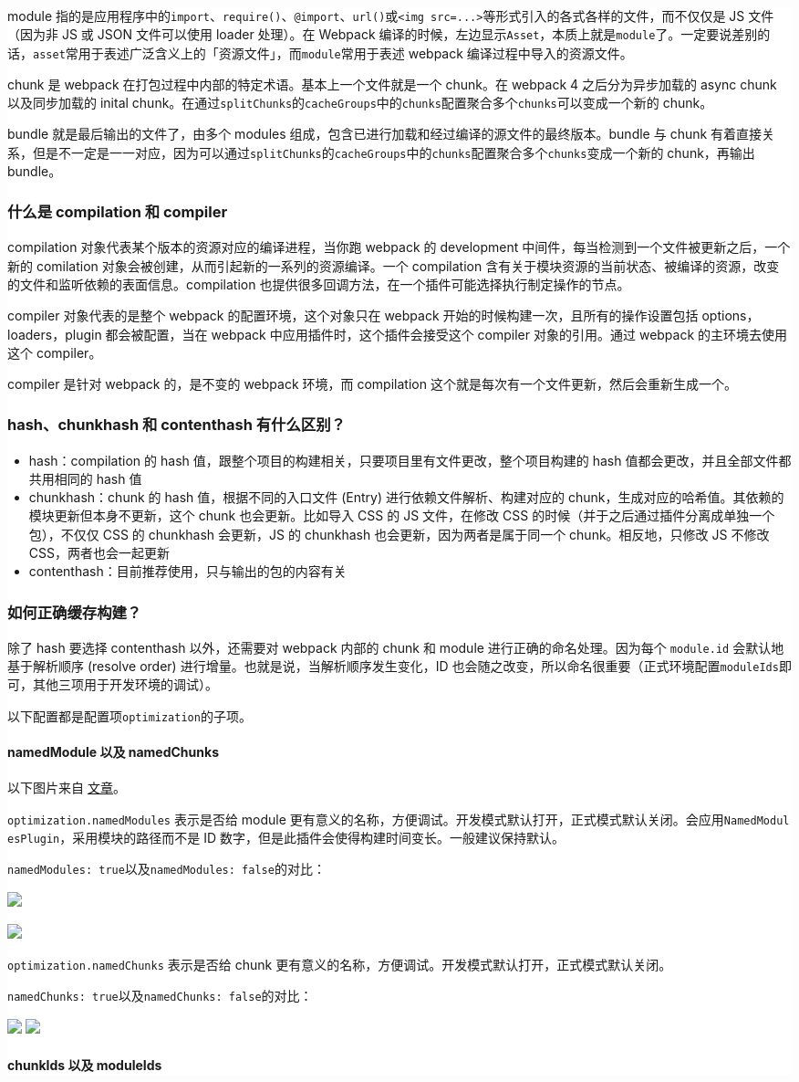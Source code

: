 module 指的是应用程序中的`import`、`require()`、`@import`、`url()`或`<img src=...>`等形式引入的各式各样的文件，而不仅仅是 JS 文件（因为非 JS 或 JSON 文件可以使用 loader 处理）。在 Webpack 编译的时候，左边显示`Asset`，本质上就是`module`了。一定要说差别的话，`asset`常用于表述广泛含义上的「资源文件」，而`module`常用于表述 webpack 编译过程中导入的资源文件。

chunk 是 webpack 在打包过程中内部的特定术语。基本上一个文件就是一个 chunk。在 webpack 4 之后分为异步加载的 async chunk 以及同步加载的 inital chunk。在通过`splitChunks`的`cacheGroups`中的`chunks`配置聚合多个`chunks`可以变成一个新的 chunk。

bundle 就是最后输出的文件了，由多个 modules 组成，包含已进行加载和经过编译的源文件的最终版本。bundle 与 chunk 有着直接关系，但是不一定是一一对应，因为可以通过`splitChunks`的`cacheGroups`中的`chunks`配置聚合多个`chunks`变成一个新的 chunk，再输出 bundle。

### 什么是 compilation 和 compiler

compilation 对象代表某个版本的资源对应的编译进程，当你跑 webpack 的 development 中间件，每当检测到一个文件被更新之后，一个新的 comilation 对象会被创建，从而引起新的一系列的资源编译。一个 compilation 含有关于模块资源的当前状态、被编译的资源，改变的文件和监听依赖的表面信息。compilation 也提供很多回调方法，在一个插件可能选择执行制定操作的节点。

compiler 对象代表的是整个 webpack 的配置环境，这个对象只在 webpack 开始的时候构建一次，且所有的操作设置包括 options，loaders，plugin 都会被配置，当在 webpack 中应用插件时，这个插件会接受这个 compiler 对象的引用。通过 webpack 的主环境去使用这个 compiler。

compiler 是针对 webpack 的，是不变的 webpack 环境，而 compilation 这个就是每次有一个文件更新，然后会重新生成一个。

### hash、chunkhash 和 contenthash 有什么区别？

- hash：compilation 的 hash 值，跟整个项目的构建相关，只要项目里有文件更改，整个项目构建的 hash 值都会更改，并且全部文件都共用相同的 hash 值
- chunkhash：chunk 的 hash 值，根据不同的入口文件 (Entry) 进行依赖文件解析、构建对应的 chunk，生成对应的哈希值。其依赖的模块更新但本身不更新，这个 chunk 也会更新。比如导入 CSS 的 JS 文件，在修改 CSS 的时候（并于之后通过插件分离成单独一个包），不仅仅 CSS 的 chunkhash 会更新，JS 的 chunkhash 也会更新，因为两者是属于同一个 chunk。相反地，只修改 JS 不修改 CSS，两者也会一起更新
- contenthash：目前推荐使用，只与输出的包的内容有关

### 如何正确缓存构建？

除了 hash 要选择 contenthash 以外，还需要对 webpack 内部的 chunk 和 module 进行正确的命名处理。因为每个 `module.id` 会默认地基于解析顺序 (resolve order) 进行增量。也就是说，当解析顺序发生变化，ID 也会随之改变，所以命名很重要（正式环境配置`moduleIds`即可，其他三项用于开发环境的调试）。

以下配置都是配置项`optimization`的子项。

#### namedModule 以及 namedChunks

以下图片来自 [文章](https://segmentfault.com/a/1190000017066322)。

`optimization.namedModules` 表示是否给 module 更有意义的名称，方便调试。开发模式默认打开，正式模式默认关闭。会应用`NamedModulesPlugin`，采用模块的路径而不是 ID 数字，但是此插件会使得构建时间变长。一般建议保持默认。

`namedModules: true`以及`namedModules: false`的对比：

![](http://image.geekaholic.cn/20191125110940.png@0.8)

![](http://image.geekaholic.cn/20191125110953.png@0.8)

`optimization.namedChunks` 表示是否给 chunk 更有意义的名称，方便调试。开发模式默认打开，正式模式默认关闭。

`namedChunks: true`以及`namedChunks: false`的对比：

![](http://image.geekaholic.cn/20191125111145.png@0.8)
![](http://image.geekaholic.cn/20191125111155.png@0.8)

#### chunkIds 以及 moduleIds

